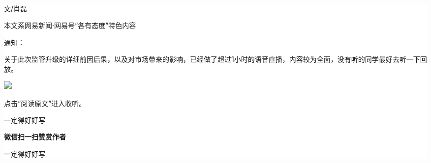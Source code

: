 

文/肖磊



本文系网易新闻·网易号“各有态度”特色内容





通知：



关于此次监管升级的详细前因后果，以及对市场带来的影响，已经做了超过1小时的语音直播，内容较为全面，没有听的同学最好去听一下回放。



<img class="" data-copyright="0" data-ratio="1.7777777777777777" data-s="300,640" src="https://mmbiz.qpic.cn/mmbiz_png/rIYcHn0KrPSSJOEpdEA3YPpWCuOwmsdbzjjrj9RDNbTx4MZW1n8IogV0SC3I4ibtYJbktn8HIpVBJZJD6xLPnHw/640?wx_fmt=png" data-type="png" data-w="756">

点击“阅读原文”进入收听。

一定得好好写


**微信扫一扫赞赏作者**






一定得好好写